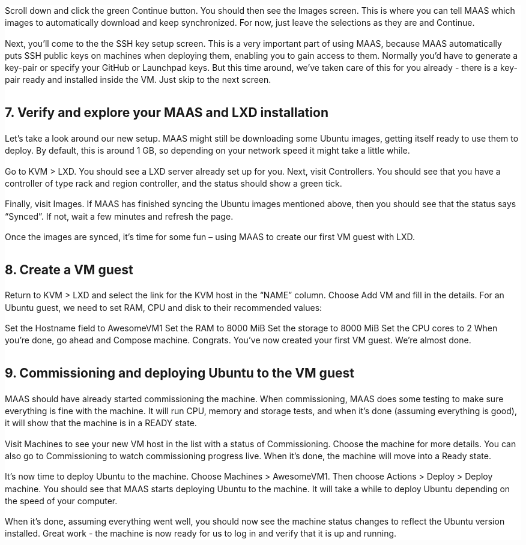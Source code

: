 Scroll down and click the green Continue button. You should then see the Images screen. This is where you can tell MAAS which images to automatically download and keep synchronized. For now, just leave the selections as they are and Continue.

Next, you’ll come to the the SSH key setup screen. This is a very important part of using MAAS, because MAAS automatically puts SSH public keys on machines when deploying them, enabling you to gain access to them. Normally you’d have to generate a key-pair or specify your GitHub or Launchpad keys. But this time around, we’ve taken care of this for you already - there is a key-pair ready and installed inside the VM. Just skip to the next screen.

## 7. Verify and explore your MAAS and LXD installation

Let’s take a look around our new setup. MAAS might still be downloading some Ubuntu images, getting itself ready to use them to deploy. By default, this is around 1 GB, so depending on your network speed it might take a little while.

Go to KVM > LXD. You should see a LXD server already set up for you. Next, visit Controllers. You should see that you have a controller of type rack and region controller, and the status should show a green tick.

Finally, visit Images. If MAAS has finished syncing the Ubuntu images mentioned above, then you should see that the status says “Synced”. If not, wait a few minutes and refresh the page.

Once the images are synced, it’s time for some fun – using MAAS to create our first VM guest with LXD.

## 8. Create a VM guest

Return to KVM > LXD and select the link for the KVM host in the “NAME” column. Choose Add VM and fill in the details. For an Ubuntu guest, we need to set RAM, CPU and disk to their recommended values:

Set the Hostname field to AwesomeVM1
Set the RAM to 8000 MiB
Set the storage to 8000 MiB
Set the CPU cores to 2
When you’re done, go ahead and Compose machine. Congrats. You’ve now created your first VM guest. We’re almost done.

## 9. Commissioning and deploying Ubuntu to the VM guest

MAAS should have already started commissioning the machine. When commissioning, MAAS does some testing to make sure everything is fine with the machine. It will run CPU, memory and storage tests, and when it’s done (assuming everything is good), it will show that the machine is in a READY state.

Visit Machines to see your new VM host in the list with a status of Commissioning. Choose the machine for more details. You can also go to Commissioning to watch commissioning progress live. When it’s done, the machine will move into a Ready state.

It’s now time to deploy Ubuntu to the machine. Choose Machines > AwesomeVM1. Then choose Actions > Deploy > Deploy machine. You should see that MAAS starts deploying Ubuntu to the machine. It will take a while to deploy Ubuntu depending on the speed of your computer.

When it’s done, assuming everything went well, you should now see the machine status changes to reflect the Ubuntu version installed. Great work - the machine is now ready for us to log in and verify that it is up and running.
